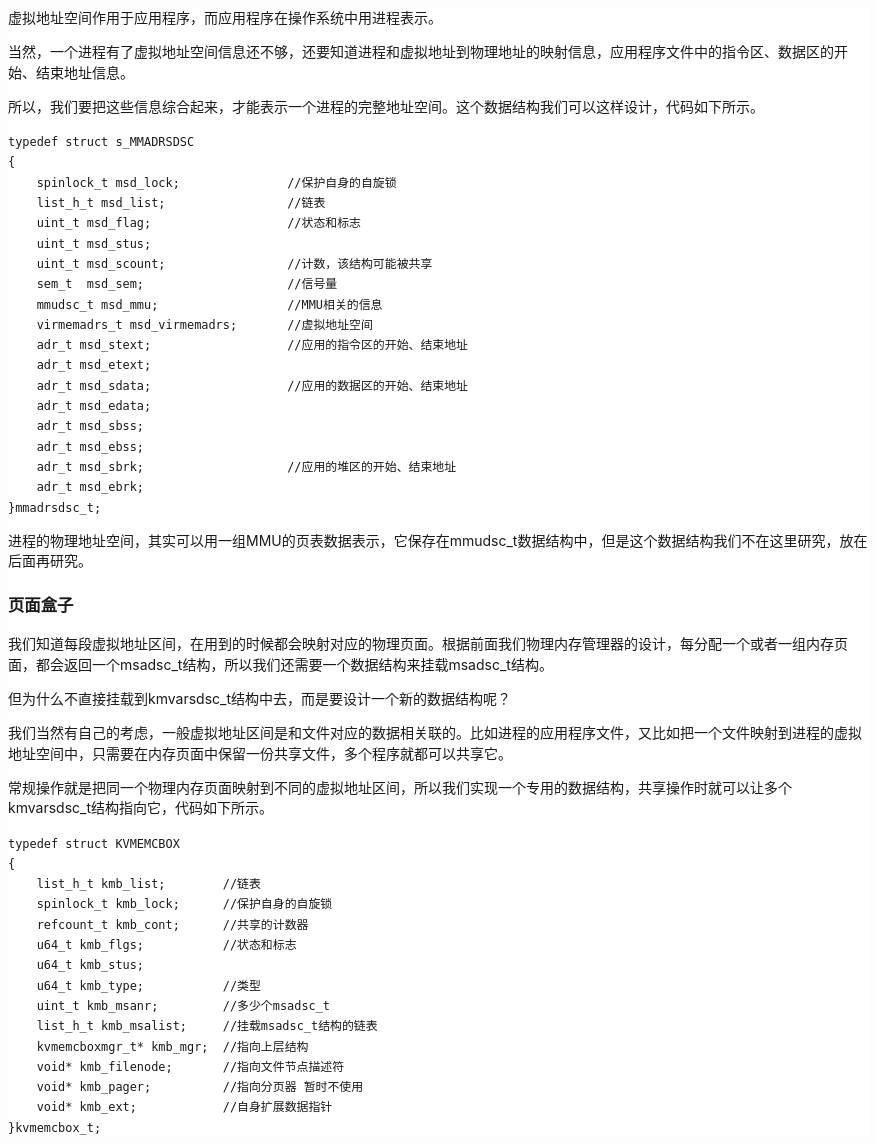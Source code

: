 虚拟地址空间作用于应用程序，而应用程序在操作系统中用进程表示。

当然，一个进程有了虚拟地址空间信息还不够，还要知道进程和虚拟地址到物理地址的映射信息，应用程序文件中的指令区、数据区的开始、结束地址信息。

所以，我们要把这些信息综合起来，才能表示一个进程的完整地址空间。这个数据结构我们可以这样设计，代码如下所示。

```
typedef struct s_MMADRSDSC
{
    spinlock_t msd_lock;               //保护自身的自旋锁
    list_h_t msd_list;                 //链表
    uint_t msd_flag;                   //状态和标志
    uint_t msd_stus;
    uint_t msd_scount;                 //计数，该结构可能被共享
    sem_t  msd_sem;                    //信号量
    mmudsc_t msd_mmu;                  //MMU相关的信息
    virmemadrs_t msd_virmemadrs;       //虚拟地址空间
    adr_t msd_stext;                   //应用的指令区的开始、结束地址
    adr_t msd_etext;
    adr_t msd_sdata;                   //应用的数据区的开始、结束地址
    adr_t msd_edata;
    adr_t msd_sbss;
    adr_t msd_ebss;
    adr_t msd_sbrk;                    //应用的堆区的开始、结束地址
    adr_t msd_ebrk;
}mmadrsdsc_t;
```

进程的物理地址空间，其实可以用一组MMU的页表数据表示，它保存在mmudsc\_t数据结构中，但是这个数据结构我们不在这里研究，放在后面再研究。

### 页面盒子

我们知道每段虚拟地址区间，在用到的时候都会映射对应的物理页面。根据前面我们物理内存管理器的设计，每分配一个或者一组内存页面，都会返回一个msadsc\_t结构，所以我们还需要一个数据结构来挂载msadsc\_t结构。

但为什么不直接挂载到kmvarsdsc\_t结构中去，而是要设计一个新的数据结构呢？

我们当然有自己的考虑，一般虚拟地址区间是和文件对应的数据相关联的。比如进程的应用程序文件，又比如把一个文件映射到进程的虚拟地址空间中，只需要在内存页面中保留一份共享文件，多个程序就都可以共享它。

常规操作就是把同一个物理内存页面映射到不同的虚拟地址区间，所以我们实现一个专用的数据结构，共享操作时就可以让多个kmvarsdsc\_t结构指向它，代码如下所示。

```
typedef struct KVMEMCBOX 
{
    list_h_t kmb_list;        //链表
    spinlock_t kmb_lock;      //保护自身的自旋锁
    refcount_t kmb_cont;      //共享的计数器
    u64_t kmb_flgs;           //状态和标志
    u64_t kmb_stus;
    u64_t kmb_type;           //类型
    uint_t kmb_msanr;         //多少个msadsc_t
    list_h_t kmb_msalist;     //挂载msadsc_t结构的链表
    kvmemcboxmgr_t* kmb_mgr;  //指向上层结构
    void* kmb_filenode;       //指向文件节点描述符
    void* kmb_pager;          //指向分页器 暂时不使用
    void* kmb_ext;            //自身扩展数据指针
}kvmemcbox_t;
```
